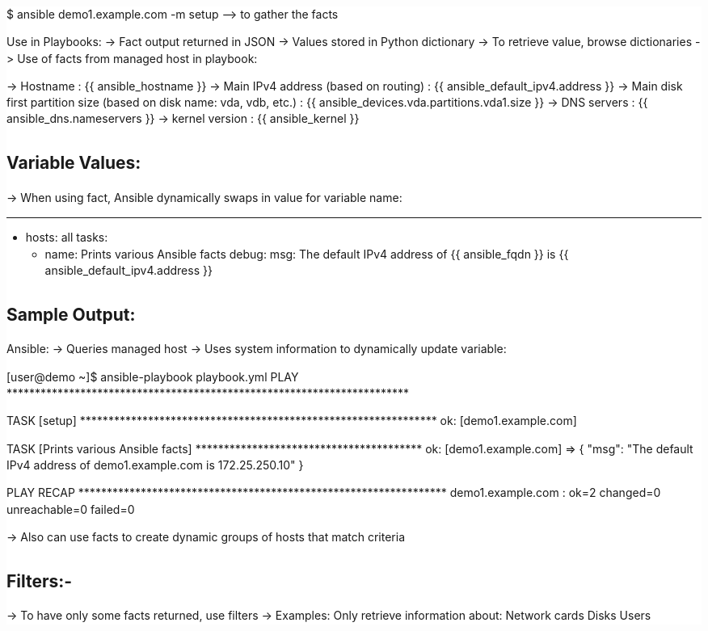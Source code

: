 $ ansible demo1.example.com -m setup --> to gather the facts 

Use in Playbooks: 
-> Fact output returned in JSON
-> Values stored in Python dictionary
-> To retrieve value, browse dictionaries
-> Use of facts from managed host in playbook:

-> Hostname : {{ ansible_hostname }}
-> Main IPv4 address (based on routing) : {{ ansible_default_ipv4.address }}
-> Main disk first partition size (based on disk name: vda, vdb, etc.) : {{ ansible_devices.vda.partitions.vda1.size }}
-> DNS servers : {{ ansible_dns.nameservers }}
-> kernel version : {{ ansible_kernel }}

Variable Values:
----------------
-> When using fact, Ansible dynamically swaps in value for variable name:

---
- hosts: all
  tasks:
  - name: Prints various Ansible facts
    debug:
      msg: The default IPv4 address of {{ ansible_fqdn }} is {{ ansible_default_ipv4.address }}

Sample Output:
--------------
Ansible:
-> Queries managed host
-> Uses system information to dynamically update variable:

[user@demo ~]$ ansible-playbook playbook.yml
PLAY ***********************************************************************

TASK [setup] ***************************************************************
ok: [demo1.example.com]

TASK [Prints various Ansible facts] ****************************************
ok: [demo1.example.com] => {
    "msg": "The default IPv4 address of demo1.example.com is
            172.25.250.10"
}

PLAY RECAP *****************************************************************
demo1.example.com : ok=2 changed=0 unreachable=0 failed=0

-> Also can use facts to create dynamic groups of hosts that match criteria

Filters:-
-----------
-> To have only some facts returned, use filters
-> Examples: Only retrieve information about:
	Network cards
	Disks
	Users
